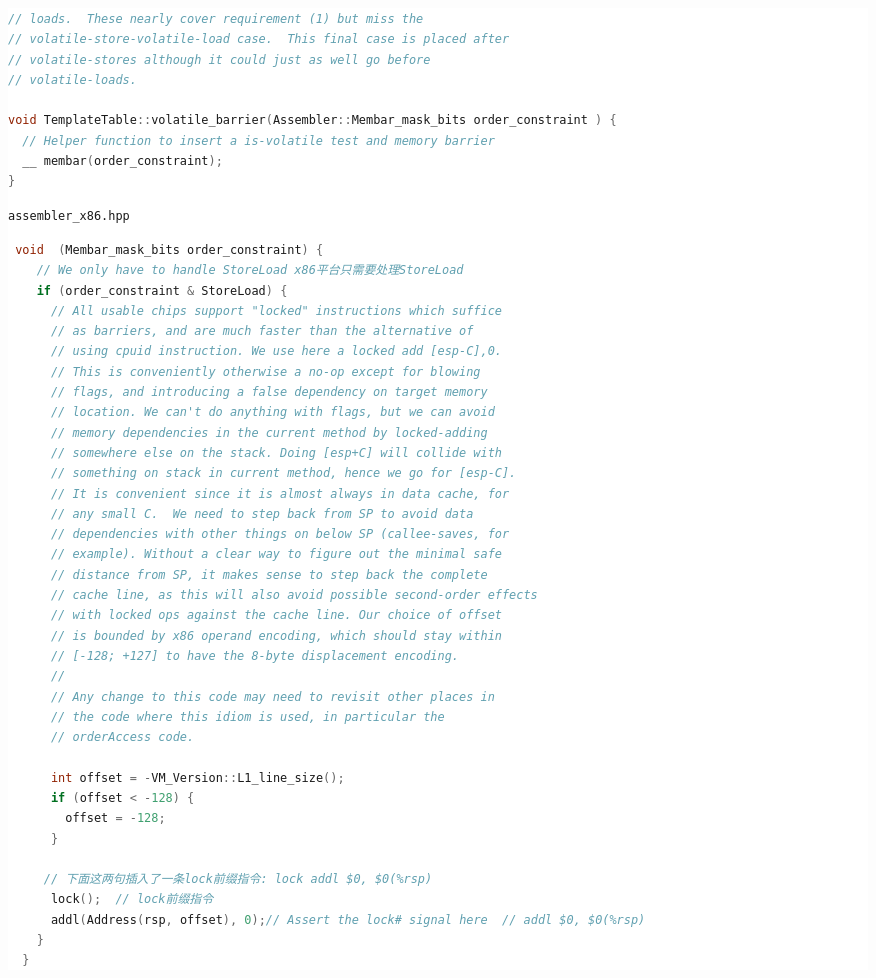 ```c++
// loads.  These nearly cover requirement (1) but miss the
// volatile-store-volatile-load case.  This final case is placed after
// volatile-stores although it could just as well go before
// volatile-loads.

void TemplateTable::volatile_barrier(Assembler::Membar_mask_bits order_constraint ) {
  // Helper function to insert a is-volatile test and memory barrier
  __ membar(order_constraint);
}
```

`assembler_x86.hpp`

```c++
 void  (Membar_mask_bits order_constraint) {
    // We only have to handle StoreLoad x86平台只需要处理StoreLoad
    if (order_constraint & StoreLoad) {
      // All usable chips support "locked" instructions which suffice
      // as barriers, and are much faster than the alternative of
      // using cpuid instruction. We use here a locked add [esp-C],0.
      // This is conveniently otherwise a no-op except for blowing
      // flags, and introducing a false dependency on target memory
      // location. We can't do anything with flags, but we can avoid
      // memory dependencies in the current method by locked-adding
      // somewhere else on the stack. Doing [esp+C] will collide with
      // something on stack in current method, hence we go for [esp-C].
      // It is convenient since it is almost always in data cache, for
      // any small C.  We need to step back from SP to avoid data
      // dependencies with other things on below SP (callee-saves, for
      // example). Without a clear way to figure out the minimal safe
      // distance from SP, it makes sense to step back the complete
      // cache line, as this will also avoid possible second-order effects
      // with locked ops against the cache line. Our choice of offset
      // is bounded by x86 operand encoding, which should stay within
      // [-128; +127] to have the 8-byte displacement encoding.
      //
      // Any change to this code may need to revisit other places in
      // the code where this idiom is used, in particular the
      // orderAccess code.

      int offset = -VM_Version::L1_line_size();
      if (offset < -128) {
        offset = -128;
      }
			
     // 下面这两句插入了一条lock前缀指令: lock addl $0, $0(%rsp)
      lock();  // lock前缀指令
      addl(Address(rsp, offset), 0);// Assert the lock# signal here  // addl $0, $0(%rsp)
    }
  }
```
